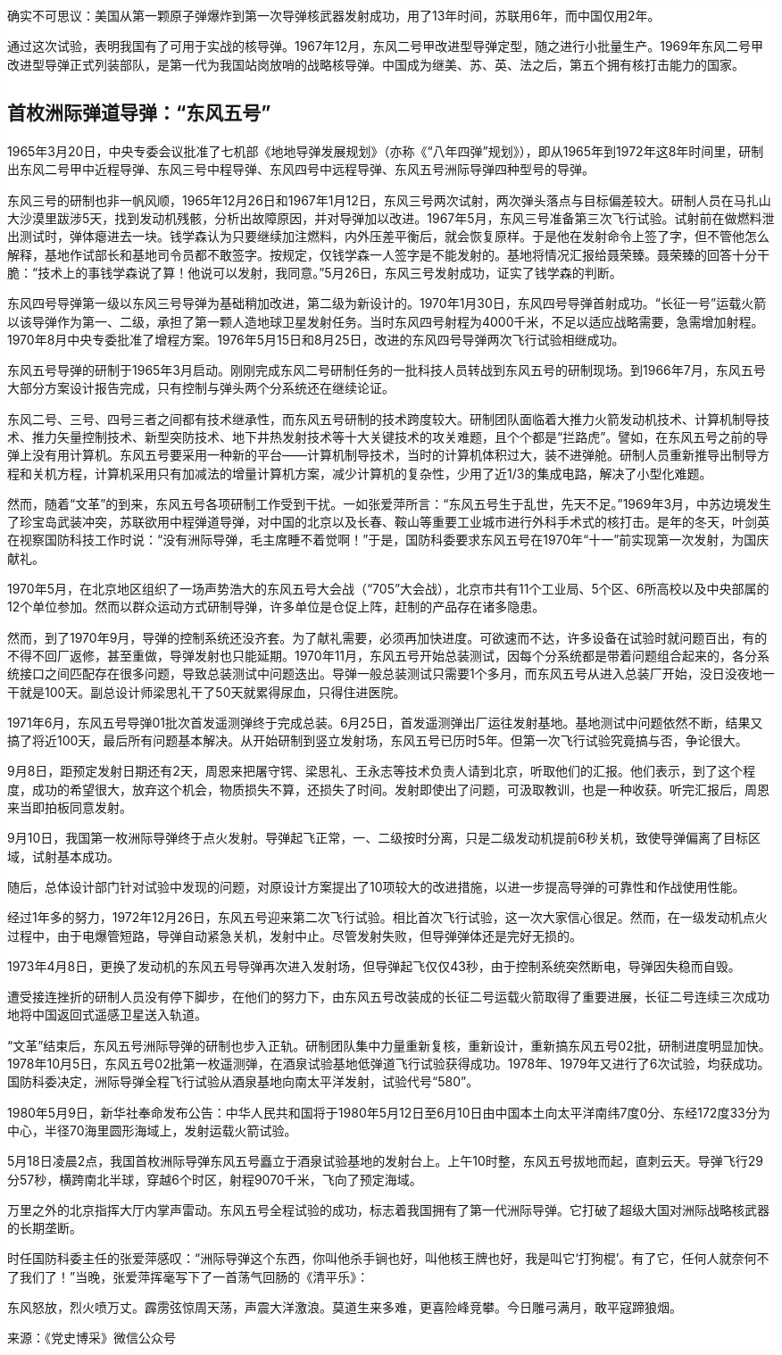 确实不可思议：美国从第一颗原子弹爆炸到第一次导弹核武器发射成功，用了13年时间，苏联用6年，而中国仅用2年。

通过这次试验，表明我国有了可用于实战的核导弹。1967年12月，东风二号甲改进型导弹定型，随之进行小批量生产。1969年东风二号甲改进型导弹正式列装部队，是第一代为我国站岗放哨的战略核导弹。中国成为继美、苏、英、法之后，第五个拥有核打击能力的国家。

## 首枚洲际弹道导弹：“东风五号”

1965年3月20日，中央专委会议批准了七机部《地地导弹发展规划》（亦称《“八年四弹”规划》），即从1965年到1972年这8年时间里，研制出东风二号甲中近程导弹、东风三号中程导弹、东风四号中远程导弹、东风五号洲际导弹四种型号的导弹。

东风三号的研制也非一帆风顺，1965年12月26日和1967年1月12日，东风三号两次试射，两次弹头落点与目标偏差较大。研制人员在马扎山大沙漠里跋涉5天，找到发动机残骸，分析出故障原因，并对导弹加以改进。1967年5月，东风三号准备第三次飞行试验。试射前在做燃料泄出测试时，弹体瘪进去一块。钱学森认为只要继续加注燃料，内外压差平衡后，就会恢复原样。于是他在发射命令上签了字，但不管他怎么解释，基地作试部长和基地司令员都不敢签字。按规定，仅钱学森一人签字是不能发射的。基地将情况汇报给聂荣臻。聂荣臻的回答十分干脆：“技术上的事钱学森说了算！他说可以发射，我同意。”5月26日，东风三号发射成功，证实了钱学森的判断。

东风四号导弹第一级以东风三号导弹为基础稍加改进，第二级为新设计的。1970年1月30日，东风四号导弹首射成功。“长征一号”运载火箭以该导弹作为第一、二级，承担了第一颗人造地球卫星发射任务。当时东风四号射程为4000千米，不足以适应战略需要，急需增加射程。1970年8月中央专委批准了增程方案。1976年5月15日和8月25日，改进的东风四号导弹两次飞行试验相继成功。

东风五号导弹的研制于1965年3月启动。刚刚完成东风二号研制任务的一批科技人员转战到东风五号的研制现场。到1966年7月，东风五号大部分方案设计报告完成，只有控制与弹头两个分系统还在继续论证。

东风二号、三号、四号三者之间都有技术继承性，而东风五号研制的技术跨度较大。研制团队面临着大推力火箭发动机技术、计算机制导技术、推力矢量控制技术、新型突防技术、地下井热发射技术等十大关键技术的攻关难题，且个个都是“拦路虎”。譬如，在东风五号之前的导弹上没有用计算机。东风五号要采用一种新的平台——计算机制导技术，当时的计算机体积过大，装不进弹舱。研制人员重新推导出制导方程和关机方程，计算机采用只有加减法的增量计算机方案，减少计算机的复杂性，少用了近1/3的集成电路，解决了小型化难题。

然而，随着“文革”的到来，东风五号各项研制工作受到干扰。一如张爱萍所言：“东风五号生于乱世，先天不足。”1969年3月，中苏边境发生了珍宝岛武装冲突，苏联欲用中程弹道导弹，对中国的北京以及长春、鞍山等重要工业城市进行外科手术式的核打击。是年的冬天，叶剑英在视察国防科技工作时说：“没有洲际导弹，毛主席睡不着觉啊！”于是，国防科委要求东风五号在1970年“十一”前实现第一次发射，为国庆献礼。

1970年5月，在北京地区组织了一场声势浩大的东风五号大会战（“705”大会战），北京市共有11个工业局、5个区、6所高校以及中央部属的12个单位参加。然而以群众运动方式研制导弹，许多单位是仓促上阵，赶制的产品存在诸多隐患。

然而，到了1970年9月，导弹的控制系统还没齐套。为了献礼需要，必须再加快进度。可欲速而不达，许多设备在试验时就问题百出，有的不得不回厂返修，甚至重做，导弹发射也只能延期。1970年11月，东风五号开始总装测试，因每个分系统都是带着问题组合起来的，各分系统接口之间匹配存在很多问题，导致总装测试中问题迭出。导弹一般总装测试只需要1个多月，而东风五号从进入总装厂开始，没日没夜地一干就是100天。副总设计师梁思礼干了50天就累得尿血，只得住进医院。

1971年6月，东风五号导弹01批次首发遥测弹终于完成总装。6月25日，首发遥测弹出厂运往发射基地。基地测试中问题依然不断，结果又搞了将近100天，最后所有问题基本解决。从开始研制到竖立发射场，东风五号已历时5年。但第一次飞行试验究竟搞与否，争论很大。

9月8日，距预定发射日期还有2天，周恩来把屠守锷、梁思礼、王永志等技术负责人请到北京，听取他们的汇报。他们表示，到了这个程度，成功的希望很大，放弃这个机会，物质损失不算，还损失了时间。发射即使出了问题，可汲取教训，也是一种收获。听完汇报后，周恩来当即拍板同意发射。

9月10日，我国第一枚洲际导弹终于点火发射。导弹起飞正常，一、二级按时分离，只是二级发动机提前6秒关机，致使导弹偏离了目标区域，试射基本成功。

随后，总体设计部门针对试验中发现的问题，对原设计方案提出了10项较大的改进措施，以进一步提高导弹的可靠性和作战使用性能。

经过1年多的努力，1972年12月26日，东风五号迎来第二次飞行试验。相比首次飞行试验，这一次大家信心很足。然而，在一级发动机点火过程中，由于电爆管短路，导弹自动紧急关机，发射中止。尽管发射失败，但导弹弹体还是完好无损的。

1973年4月8日，更换了发动机的东风五号导弹再次进入发射场，但导弹起飞仅仅43秒，由于控制系统突然断电，导弹因失稳而自毁。

遭受接连挫折的研制人员没有停下脚步，在他们的努力下，由东风五号改装成的长征二号运载火箭取得了重要进展，长征二号连续三次成功地将中国返回式遥感卫星送入轨道。

“文革”结束后，东风五号洲际导弹的研制也步入正轨。研制团队集中力量重新复核，重新设计，重新搞东风五号02批，研制进度明显加快。1978年10月5日，东风五号02批第一枚遥测弹，在酒泉试验基地低弹道飞行试验获得成功。1978年、1979年又进行了6次试验，均获成功。国防科委决定，洲际导弹全程飞行试验从酒泉基地向南太平洋发射，试验代号“580”。

1980年5月9日，新华社奉命发布公告：中华人民共和国将于1980年5月12日至6月10日由中国本土向太平洋南纬7度0分、东经172度33分为中心，半径70海里圆形海域上，发射运载火箭试验。

5月18日凌晨2点，我国首枚洲际导弹东风五号矗立于酒泉试验基地的发射台上。上午10时整，东风五号拔地而起，直刺云天。导弹飞行29分57秒，横跨南北半球，穿越6个时区，射程9070千米，飞向了预定海域。

万里之外的北京指挥大厅内掌声雷动。东风五号全程试验的成功，标志着我国拥有了第一代洲际导弹。它打破了超级大国对洲际战略核武器的长期垄断。

时任国防科委主任的张爱萍感叹：“洲际导弹这个东西，你叫他杀手锏也好，叫他核王牌也好，我是叫它‘打狗棍’。有了它，任何人就奈何不了我们了！”当晚，张爱萍挥毫写下了一首荡气回肠的《清平乐》：

东风怒放，烈火喷万丈。霹雳弦惊周天荡，声震大洋激浪。莫道生来多难，更喜险峰竞攀。今日雕弓满月，敢平寇蹄狼烟。

来源：《党史博采》微信公众号